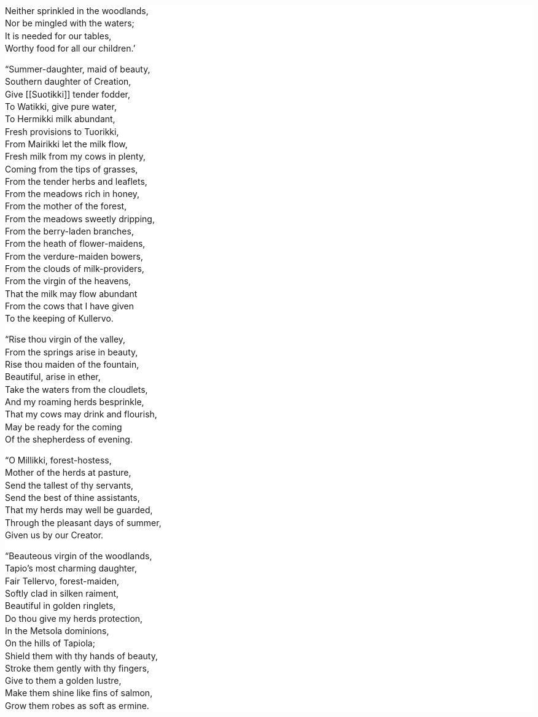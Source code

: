 Neither sprinkled in the woodlands,  
Nor be mingled with the waters;  
It is needed for our tables,  
Worthy food for all our children.’

“Summer-daughter, maid of beauty,  
Southern daughter of Creation,  
Give [[Suotikki]] tender fodder,  
To Watikki, give pure water,  
To Hermikki milk abundant,  
Fresh provisions to Tuorikki,  
From Mairikki let the milk flow,  
Fresh milk from my cows in plenty,  
Coming from the tips of grasses,  
From the tender herbs and leaflets,  
From the meadows rich in honey,  
From the mother of the forest,  
From the meadows sweetly dripping,  
From the berry-laden branches,  
From the heath of flower-maidens,  
From the verdure-maiden bowers,  
From the clouds of milk-providers,  
From the virgin of the heavens,  
That the milk may flow abundant  
From the cows that I have given  
To the keeping of Kullervo.

“Rise thou virgin of the valley,  
From the springs arise in beauty,  
Rise thou maiden of the fountain,  
Beautiful, arise in ether,  
Take the waters from the cloudlets,  
And my roaming herds besprinkle,  
That my cows may drink and flourish,  
May be ready for the coming  
Of the shepherdess of evening.

“O Millikki, forest-hostess,  
Mother of the herds at pasture,  
Send the tallest of thy servants,  
Send the best of thine assistants,  
That my herds may well be guarded,  
Through the pleasant days of summer,  
Given us by our Creator.

“Beauteous virgin of the woodlands,  
Tapio’s most charming daughter,  
Fair Tellervo, forest-maiden,  
Softly clad in silken raiment,  
Beautiful in golden ringlets,  
Do thou give my herds protection,  
In the Metsola dominions,  
On the hills of Tapiola;  
Shield them with thy hands of beauty,  
Stroke them gently with thy fingers,  
Give to them a golden lustre,  
Make them shine like fins of salmon,  
Grow them robes as soft as ermine.
